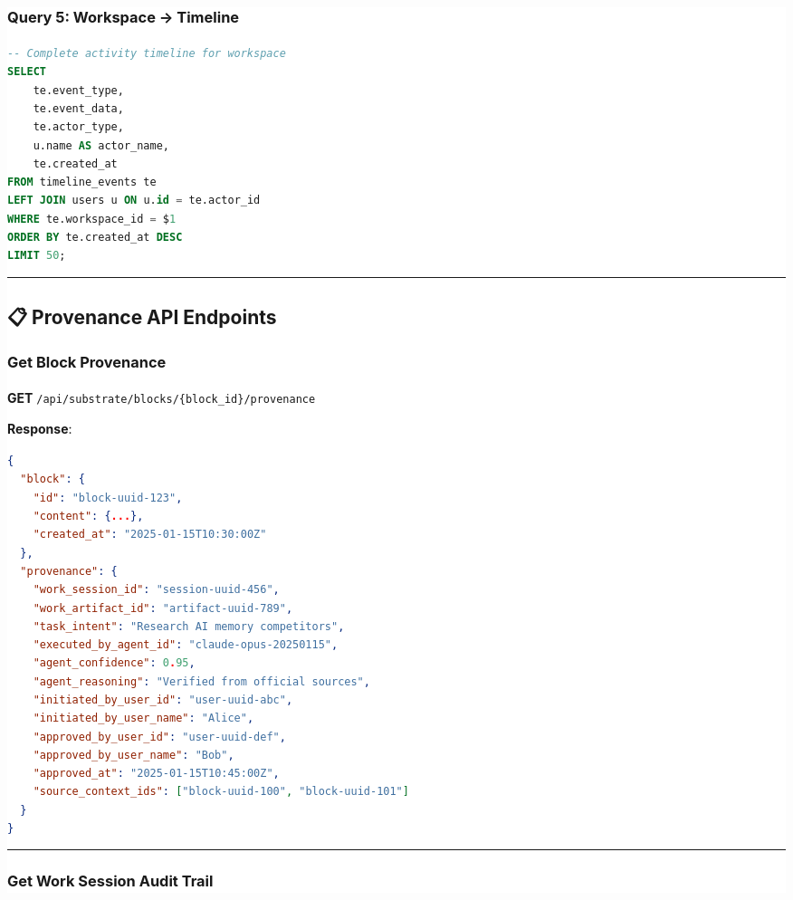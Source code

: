 ### Query 5: Workspace → Timeline

```sql
-- Complete activity timeline for workspace
SELECT
    te.event_type,
    te.event_data,
    te.actor_type,
    u.name AS actor_name,
    te.created_at
FROM timeline_events te
LEFT JOIN users u ON u.id = te.actor_id
WHERE te.workspace_id = $1
ORDER BY te.created_at DESC
LIMIT 50;
```

---

## 📋 Provenance API Endpoints

### Get Block Provenance

**GET** `/api/substrate/blocks/{block_id}/provenance`

**Response**:
```json
{
  "block": {
    "id": "block-uuid-123",
    "content": {...},
    "created_at": "2025-01-15T10:30:00Z"
  },
  "provenance": {
    "work_session_id": "session-uuid-456",
    "work_artifact_id": "artifact-uuid-789",
    "task_intent": "Research AI memory competitors",
    "executed_by_agent_id": "claude-opus-20250115",
    "agent_confidence": 0.95,
    "agent_reasoning": "Verified from official sources",
    "initiated_by_user_id": "user-uuid-abc",
    "initiated_by_user_name": "Alice",
    "approved_by_user_id": "user-uuid-def",
    "approved_by_user_name": "Bob",
    "approved_at": "2025-01-15T10:45:00Z",
    "source_context_ids": ["block-uuid-100", "block-uuid-101"]
  }
}
```

---

### Get Work Session Audit Trail
